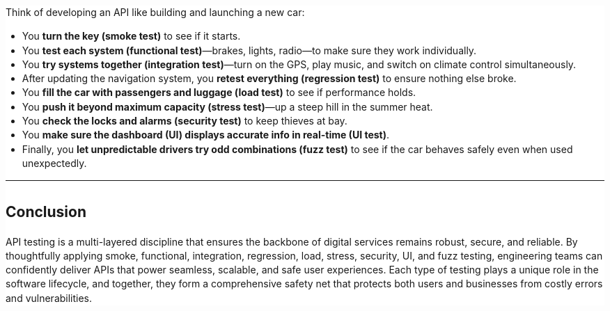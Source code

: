 Think of developing an API like building and launching a new car:
- You **turn the key (smoke test)** to see if it starts.
- You **test each system (functional test)**—brakes, lights, radio—to make sure they work individually.
- You **try systems together (integration test)**—turn on the GPS, play music, and switch on climate control simultaneously.
- After updating the navigation system, you **retest everything (regression test)** to ensure nothing else broke.
- You **fill the car with passengers and luggage (load test)** to see if performance holds.
- You **push it beyond maximum capacity (stress test)**—up a steep hill in the summer heat.
- You **check the locks and alarms (security test)** to keep thieves at bay.
- You **make sure the dashboard (UI) displays accurate info in real-time (UI test)**.
- Finally, you **let unpredictable drivers try odd combinations (fuzz test)** to see if the car behaves safely even when used unexpectedly.

---

## Conclusion

API testing is a multi-layered discipline that ensures the backbone of digital services remains robust, secure, and reliable. By thoughtfully applying smoke, functional, integration, regression, load, stress, security, UI, and fuzz testing, engineering teams can confidently deliver APIs that power seamless, scalable, and safe user experiences. Each type of testing plays a unique role in the software lifecycle, and together, they form a comprehensive safety net that protects both users and businesses from costly errors and vulnerabilities.